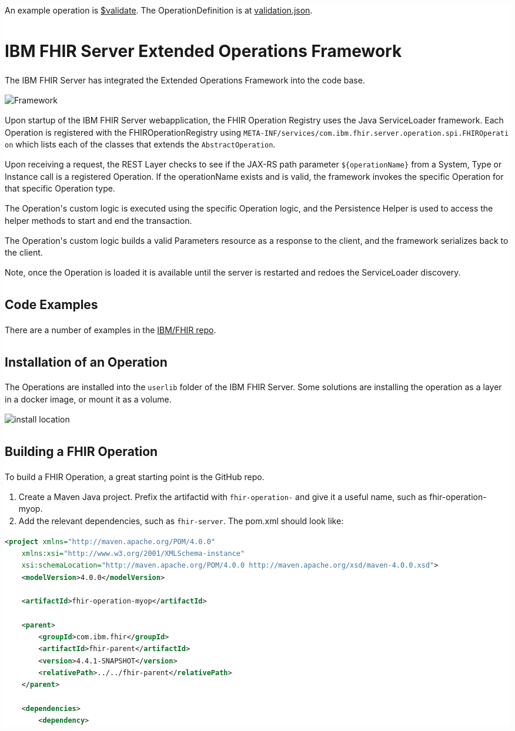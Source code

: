 An example operation is [$validate](https://www.hl7.org/fhir/r4/resource-operation-validate.html). The OperationDefinition is at [validation.json](https://github.com/IBM/FHIR/blob/master/operation/fhir-operation-validate/src/main/resources/validate.json).

# IBM FHIR Server Extended Operations Framework

The IBM FHIR Server has integrated the Extended Operations Framework into the code base. 

![Framework](https://raw.githubusercontent.com/wiki/IBM/FHIR/operation/operation-framework.png)

Upon startup of the IBM FHIR Server webapplication, the FHIR Operation Registry uses the Java ServiceLoader framework. Each Operation is registered with the FHIROperationRegistry using `META-INF/services/com.ibm.fhir.server.operation.spi.FHIROperation` which lists each of the classes that extends the `AbstractOperation`.

Upon receiving a request, the REST Layer checks to see if the JAX-RS path parameter `${operationName}` from a System, Type or Instance call is a registered Operation. If the operationName exists and is valid, the framework invokes the specific Operation for that specific Operation type.

The Operation's custom logic is executed using the specific Operation logic, and the Persistence Helper is used to access the helper methods to start and end the transaction. 

The Operation's custom logic builds a valid Parameters resource as a response to the client, and the framework serializes back to the client.

Note, once the Operation is loaded it is available until the server is restarted and redoes the ServiceLoader discovery.

## Code Examples
There are a number of examples in the [IBM/FHIR repo](https://github.com/IBM/FHIR/tree/master/operation).

## Installation of an Operation
The Operations are installed into the `userlib` folder of the IBM FHIR Server. Some solutions are installing the operation as a layer in a docker image, or mount it as a volume.

![install location](https://raw.githubusercontent.com/wiki/IBM/FHIR/operation/installation-location.png)

## Building a FHIR Operation 
To build a FHIR Operation, a great starting point is the GitHub repo.

1. Create a Maven Java project. Prefix the artifactid with `fhir-operation-` and give it a useful name, such as fhir-operation-myop.
2. Add the relevant dependencies, such as `fhir-server`.
The pom.xml should look like: 

``` xml 
<project xmlns="http://maven.apache.org/POM/4.0.0"
    xmlns:xsi="http://www.w3.org/2001/XMLSchema-instance"
    xsi:schemaLocation="http://maven.apache.org/POM/4.0.0 http://maven.apache.org/xsd/maven-4.0.0.xsd">
    <modelVersion>4.0.0</modelVersion>

    <artifactId>fhir-operation-myop</artifactId>

    <parent>
        <groupId>com.ibm.fhir</groupId>
        <artifactId>fhir-parent</artifactId>
        <version>4.4.1-SNAPSHOT</version>
        <relativePath>../../fhir-parent</relativePath>
    </parent>

    <dependencies>
        <dependency>
```